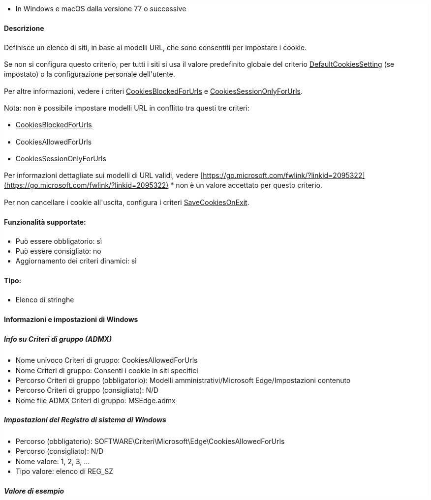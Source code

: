   - In Windows e macOS dalla versione 77 o successive

  #### Descrizione

  Definisce un elenco di siti, in base ai modelli URL, che sono consentiti per impostare i cookie.

Se non si configura questo criterio, per tutti i siti si usa il valore predefinito globale del criterio [DefaultCookiesSetting](#defaultcookiessetting) (se impostato) o la configurazione personale dell'utente.

Per altre informazioni, vedere i criteri [CookiesBlockedForUrls](#cookiesblockedforurls) e [CookiesSessionOnlyForUrls](#cookiessessiononlyforurls).

Nota: non è possibile impostare modelli URL in conflitto tra questi tre criteri:

- [CookiesBlockedForUrls](#cookiesblockedforurls)

- CookiesAllowedForUrls

- [CookiesSessionOnlyForUrls](#cookiessessiononlyforurls)

Per informazioni dettagliate sui modelli di URL validi, vedere [https://go.microsoft.com/fwlink/?linkid=2095322](https://go.microsoft.com/fwlink/?linkid=2095322) * non è un valore accettato per questo criterio.

Per non cancellare i cookie all'uscita, configura i criteri [SaveCookiesOnExit](#savecookiesonexit).

  #### Funzionalità supportate:

  - Può essere obbligatorio: sì
  - Può essere consigliato: no
  - Aggiornamento dei criteri dinamici: sì

  #### Tipo:

  - Elenco di stringhe

  #### Informazioni e impostazioni di Windows

  ##### Info su Criteri di gruppo (ADMX)

  - Nome univoco Criteri di gruppo: CookiesAllowedForUrls
  - Nome Criteri di gruppo: Consenti i cookie in siti specifici
  - Percorso Criteri di gruppo (obbligatorio): Modelli amministrativi/Microsoft Edge/Impostazioni contenuto
  - Percorso Criteri di gruppo (consigliato): N/D
  - Nome file ADMX Criteri di gruppo: MSEdge.admx

  ##### Impostazioni del Registro di sistema di Windows

  - Percorso (obbligatorio): SOFTWARE\Criteri\Microsoft\Edge\CookiesAllowedForUrls
  - Percorso (consigliato): N/D
  - Nome valore: 1, 2, 3, ...
  - Tipo valore: elenco di REG_SZ

  ##### Valore di esempio
